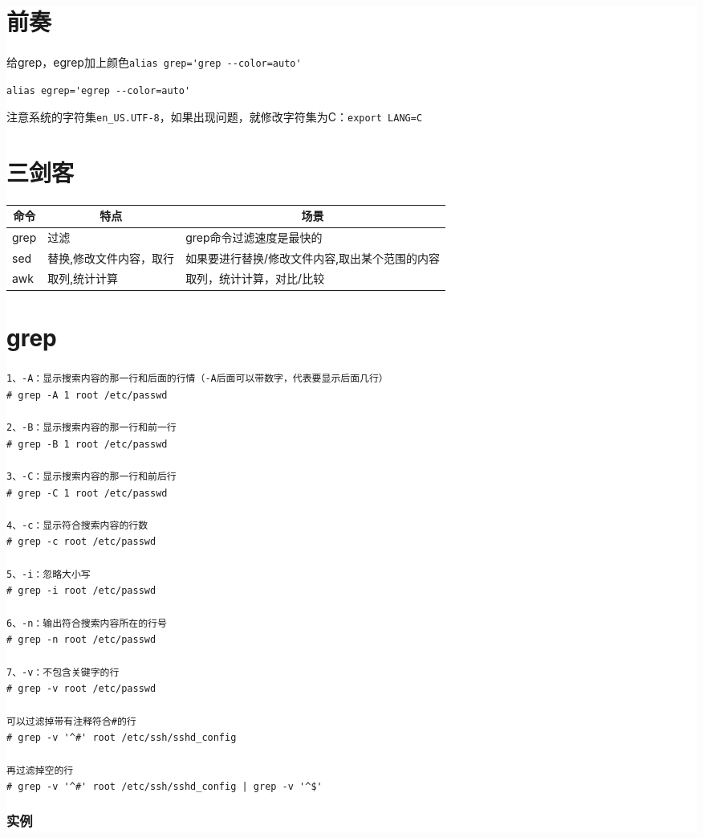 # 前奏

给grep，egrep加上颜色`alias grep='grep --color=auto'`

`alias egrep='egrep --color=auto'`

注意系统的字符集`en_US.UTF-8`，如果出现问题，就修改字符集为C：`export LANG=C`

# 三剑客

| 命令 | 特点                    | 场景                                           |
| ---- | ----------------------- | ---------------------------------------------- |
| grep | 过滤                    | grep命令过滤速度是最快的                       |
| sed  | 替换,修改文件内容，取行 | 如果要进行替换/修改文件内容,取出某个范围的内容 |
| awk  | 取列,统计计算           | 取列，统计计算，对比/比较                      |

# grep

```shell
1、-A：显示搜索内容的那一行和后面的行情（-A后面可以带数字，代表要显示后面几行）
# grep -A 1 root /etc/passwd

2、-B：显示搜索内容的那一行和前一行
# grep -B 1 root /etc/passwd

3、-C：显示搜索内容的那一行和前后行
# grep -C 1 root /etc/passwd

4、-c：显示符合搜索内容的行数
# grep -c root /etc/passwd

5、-i：忽略大小写
# grep -i root /etc/passwd

6、-n：输出符合搜索内容所在的行号
# grep -n root /etc/passwd

7、-v：不包含关键字的行
# grep -v root /etc/passwd

可以过滤掉带有注释符合#的行
# grep -v '^#' root /etc/ssh/sshd_config

再过滤掉空的行
# grep -v '^#' root /etc/ssh/sshd_config | grep -v '^$'
```

### 实例
